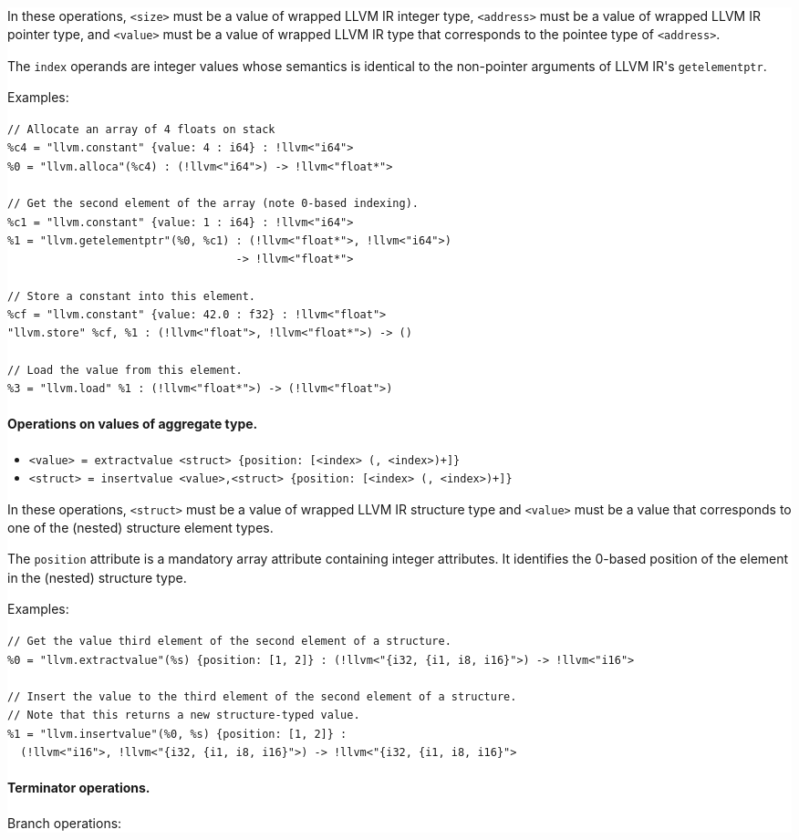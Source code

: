 In these operations, `<size>` must be a value of wrapped LLVM IR integer type,
`<address>` must be a value of wrapped LLVM IR pointer type, and `<value>` must
be a value of wrapped LLVM IR type that corresponds to the pointee type of
`<address>`.

The `index` operands are integer values whose semantics is identical to the
non-pointer arguments of LLVM IR's `getelementptr`.

Examples:

```mlir {.mlir}
// Allocate an array of 4 floats on stack
%c4 = "llvm.constant" {value: 4 : i64} : !llvm<"i64">
%0 = "llvm.alloca"(%c4) : (!llvm<"i64">) -> !llvm<"float*">

// Get the second element of the array (note 0-based indexing).
%c1 = "llvm.constant" {value: 1 : i64} : !llvm<"i64">
%1 = "llvm.getelementptr"(%0, %c1) : (!llvm<"float*">, !llvm<"i64">)
                                   -> !llvm<"float*">

// Store a constant into this element.
%cf = "llvm.constant" {value: 42.0 : f32} : !llvm<"float">
"llvm.store" %cf, %1 : (!llvm<"float">, !llvm<"float*">) -> ()

// Load the value from this element.
%3 = "llvm.load" %1 : (!llvm<"float*">) -> (!llvm<"float">)
```

#### Operations on values of aggregate type.

-   `<value> = extractvalue <struct> {position: [<index> (, <index>)+]}`
-   `<struct> = insertvalue <value>,<struct> {position: [<index> (, <index>)+]}`

In these operations, `<struct>` must be a value of wrapped LLVM IR structure
type and `<value>` must be a value that corresponds to one of the (nested)
structure element types.

The `position` attribute is a mandatory array attribute containing integer
attributes. It identifies the 0-based position of the element in the (nested)
structure type.

Examples:

```mlir {.mlir}
// Get the value third element of the second element of a structure.
%0 = "llvm.extractvalue"(%s) {position: [1, 2]} : (!llvm<"{i32, {i1, i8, i16}">) -> !llvm<"i16">

// Insert the value to the third element of the second element of a structure.
// Note that this returns a new structure-typed value.
%1 = "llvm.insertvalue"(%0, %s) {position: [1, 2]} :
  (!llvm<"i16">, !llvm<"{i32, {i1, i8, i16}">) -> !llvm<"{i32, {i1, i8, i16}">
```

#### Terminator operations.

Branch operations:
